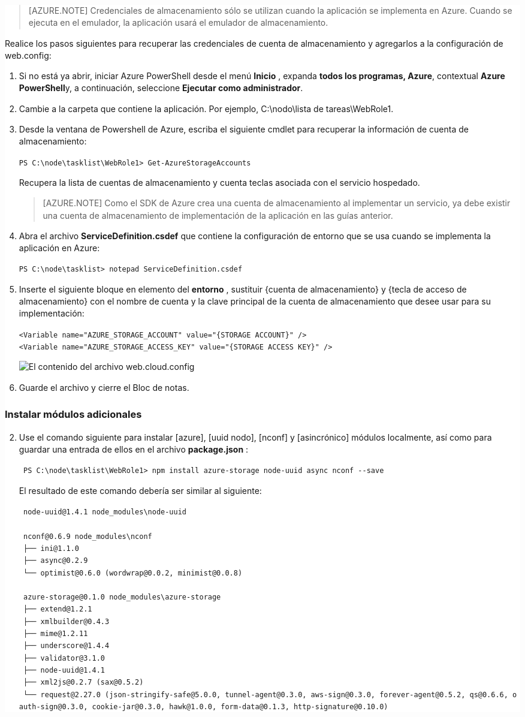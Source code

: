 > [AZURE.NOTE] Credenciales de almacenamiento sólo se utilizan cuando la aplicación se implementa en Azure. Cuando se ejecuta en el emulador, la aplicación usará el emulador de almacenamiento.

Realice los pasos siguientes para recuperar las credenciales de cuenta de almacenamiento y agregarlos a la configuración de web.config:

1.  Si no está ya abrir, iniciar Azure PowerShell desde el menú **Inicio** , expanda **todos los programas, Azure**, contextual **Azure PowerShell**y, a continuación, seleccione **Ejecutar como administrador**.

2.  Cambie a la carpeta que contiene la aplicación. Por ejemplo, C:\\nodo\\lista de tareas\\WebRole1.

3.  Desde la ventana de Powershell de Azure, escriba el siguiente cmdlet para recuperar la información de cuenta de almacenamiento:

        PS C:\node\tasklist\WebRole1> Get-AzureStorageAccounts

    Recupera la lista de cuentas de almacenamiento y cuenta teclas asociada con el servicio hospedado.

    > [AZURE.NOTE] Como el SDK de Azure crea una cuenta de almacenamiento al implementar un servicio, ya debe existir una cuenta de almacenamiento de implementación de la aplicación en las guías anterior.

4.  Abra el archivo **ServiceDefinition.csdef** que contiene la configuración de entorno que se usa cuando se implementa la aplicación en Azure:

        PS C:\node\tasklist> notepad ServiceDefinition.csdef

5.  Inserte el siguiente bloque en elemento del **entorno** , sustituir {cuenta de almacenamiento} y {tecla de acceso de almacenamiento} con el nombre de cuenta y la clave principal de la cuenta de almacenamiento que desee usar para su implementación:

        <Variable name="AZURE_STORAGE_ACCOUNT" value="{STORAGE ACCOUNT}" />
        <Variable name="AZURE_STORAGE_ACCESS_KEY" value="{STORAGE ACCESS KEY}" />

    ![El contenido del archivo web.cloud.config](./media/storage-nodejs-use-table-storage-cloud-service-app/node37.png)

6.  Guarde el archivo y cierre el Bloc de notas.

### <a name="install-additional-modules"></a>Instalar módulos adicionales

2. Use el comando siguiente para instalar [azure], [uuid nodo], [nconf] y [asincrónico] módulos localmente, así como para guardar una entrada de ellos en el archivo **package.json** :

        PS C:\node\tasklist\WebRole1> npm install azure-storage node-uuid async nconf --save

    El resultado de este comando debería ser similar al siguiente:

        node-uuid@1.4.1 node_modules\node-uuid

        nconf@0.6.9 node_modules\nconf
        ├── ini@1.1.0
        ├── async@0.2.9
        └── optimist@0.6.0 (wordwrap@0.0.2, minimist@0.0.8)

        azure-storage@0.1.0 node_modules\azure-storage
        ├── extend@1.2.1
        ├── xmlbuilder@0.4.3
        ├── mime@1.2.11
        ├── underscore@1.4.4
        ├── validator@3.1.0
        ├── node-uuid@1.4.1
        ├── xml2js@0.2.7 (sax@0.5.2)
        └── request@2.27.0 (json-stringify-safe@5.0.0, tunnel-agent@0.3.0, aws-sign@0.3.0, forever-agent@0.5.2, qs@0.6.6, oauth-sign@0.3.0, cookie-jar@0.3.0, hawk@1.0.0, form-data@0.1.3, http-signature@0.10.0)


  [Aplicación Web de Node.js con Express]: http://azure.microsoft.com/develop/nodejs/tutorials/web-app-with-express/
  [Almacenamiento y acceso a datos de Azure]: http://msdn.microsoft.com/library/azure/gg433040.aspx
  [Aplicación Web de Node.js]: http://azure.microsoft.com/develop/nodejs/tutorials/getting-started/